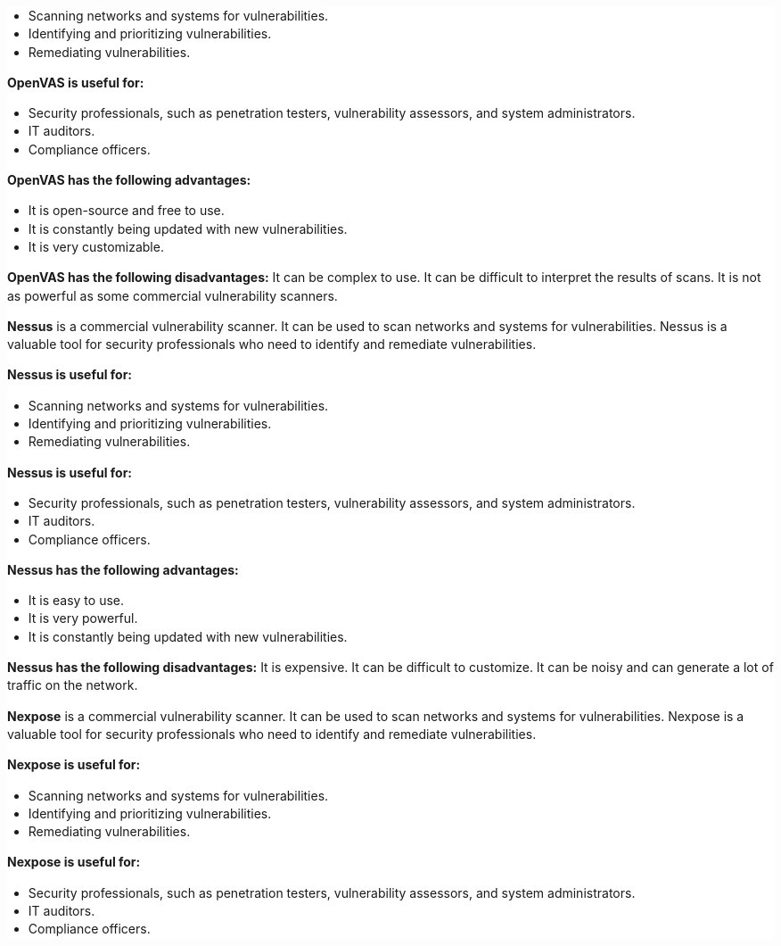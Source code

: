 *   Scanning networks and systems for vulnerabilities.
*   Identifying and prioritizing vulnerabilities.
*   Remediating vulnerabilities.

**OpenVAS is useful for:**

*   Security professionals, such as penetration testers, vulnerability assessors, and system administrators.
*   IT auditors.
*   Compliance officers.

**OpenVAS has the following advantages:**

*   It is open-source and free to use.
*   It is constantly being updated with new vulnerabilities.
*   It is very customizable.

**OpenVAS has the following disadvantages:** It can be complex to use. It can be difficult to interpret the results of scans. It is not as powerful as some commercial vulnerability scanners. 

**Nessus** is a commercial vulnerability scanner. It can be used to scan networks and systems for vulnerabilities. Nessus is a valuable tool for security professionals who need to identify and remediate vulnerabilities. 

**Nessus is useful for:**

*   Scanning networks and systems for vulnerabilities.
*   Identifying and prioritizing vulnerabilities.
*   Remediating vulnerabilities.

**Nessus is useful for:**

*   Security professionals, such as penetration testers, vulnerability assessors, and system administrators.
*   IT auditors.
*   Compliance officers.

**Nessus has the following advantages:**

*   It is easy to use.
*   It is very powerful.
*   It is constantly being updated with new vulnerabilities.

**Nessus has the following disadvantages:** It is expensive. It can be difficult to customize. It can be noisy and can generate a lot of traffic on the network. 

**Nexpose** is a commercial vulnerability scanner. It can be used to scan networks and systems for vulnerabilities. Nexpose is a valuable tool for security professionals who need to identify and remediate vulnerabilities. 

**Nexpose is useful for:**

*   Scanning networks and systems for vulnerabilities.
*   Identifying and prioritizing vulnerabilities.
*   Remediating vulnerabilities.

**Nexpose is useful for:**

*   Security professionals, such as penetration testers, vulnerability assessors, and system administrators.
*   IT auditors.
*   Compliance officers.
